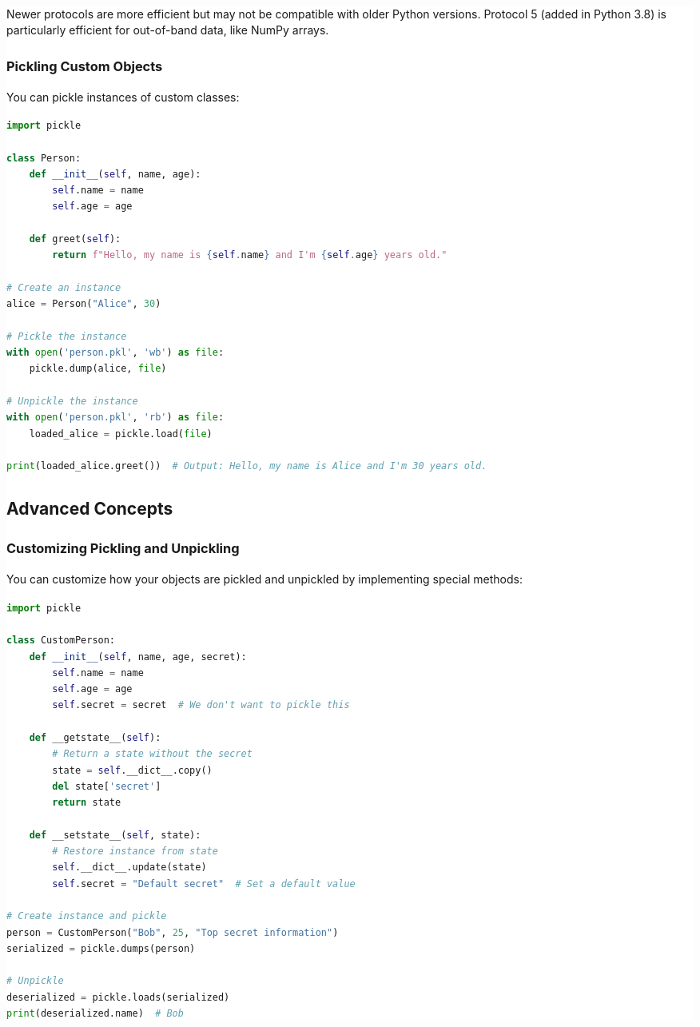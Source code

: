 Newer protocols are more efficient but may not be compatible with older Python versions. Protocol 5 (added in Python 3.8) is particularly efficient for out-of-band data, like NumPy arrays.

### Pickling Custom Objects

You can pickle instances of custom classes:

```python
import pickle

class Person:
    def __init__(self, name, age):
        self.name = name
        self.age = age
    
    def greet(self):
        return f"Hello, my name is {self.name} and I'm {self.age} years old."

# Create an instance
alice = Person("Alice", 30)

# Pickle the instance
with open('person.pkl', 'wb') as file:
    pickle.dump(alice, file)

# Unpickle the instance
with open('person.pkl', 'rb') as file:
    loaded_alice = pickle.load(file)

print(loaded_alice.greet())  # Output: Hello, my name is Alice and I'm 30 years old.
```

## Advanced Concepts

### Customizing Pickling and Unpickling

You can customize how your objects are pickled and unpickled by implementing special methods:

```python
import pickle

class CustomPerson:
    def __init__(self, name, age, secret):
        self.name = name
        self.age = age
        self.secret = secret  # We don't want to pickle this
    
    def __getstate__(self):
        # Return a state without the secret
        state = self.__dict__.copy()
        del state['secret']
        return state
    
    def __setstate__(self, state):
        # Restore instance from state
        self.__dict__.update(state)
        self.secret = "Default secret"  # Set a default value

# Create instance and pickle
person = CustomPerson("Bob", 25, "Top secret information")
serialized = pickle.dumps(person)

# Unpickle
deserialized = pickle.loads(serialized)
print(deserialized.name)  # Bob
```